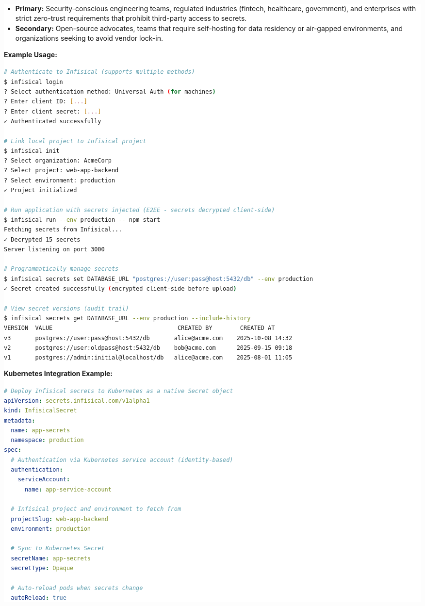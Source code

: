 - **Primary:** Security-conscious engineering teams, regulated industries (fintech, healthcare, government), and enterprises with strict zero-trust requirements that prohibit third-party access to secrets.
- **Secondary:** Open-source advocates, teams that require self-hosting for data residency or air-gapped environments, and organizations seeking to avoid vendor lock-in.

**Example Usage:**

```bash
# Authenticate to Infisical (supports multiple methods)
$ infisical login
? Select authentication method: Universal Auth (for machines)
? Enter client ID: [...]
? Enter client secret: [...]
✓ Authenticated successfully

# Link local project to Infisical project
$ infisical init
? Select organization: AcmeCorp
? Select project: web-app-backend
? Select environment: production
✓ Project initialized

# Run application with secrets injected (E2EE - secrets decrypted client-side)
$ infisical run --env production -- npm start
Fetching secrets from Infisical...
✓ Decrypted 15 secrets
Server listening on port 3000

# Programmatically manage secrets
$ infisical secrets set DATABASE_URL "postgres://user:pass@host:5432/db" --env production
✓ Secret created successfully (encrypted client-side before upload)

# View secret versions (audit trail)
$ infisical secrets get DATABASE_URL --env production --include-history
VERSION  VALUE                                    CREATED BY        CREATED AT
v3       postgres://user:pass@host:5432/db       alice@acme.com    2025-10-08 14:32
v2       postgres://user:oldpass@host:5432/db    bob@acme.com      2025-09-15 09:18
v1       postgres://admin:initial@localhost/db   alice@acme.com    2025-08-01 11:05
```

**Kubernetes Integration Example:**

```yaml
# Deploy Infisical secrets to Kubernetes as a native Secret object
apiVersion: secrets.infisical.com/v1alpha1
kind: InfisicalSecret
metadata:
  name: app-secrets
  namespace: production
spec:
  # Authentication via Kubernetes service account (identity-based)
  authentication:
    serviceAccount:
      name: app-service-account

  # Infisical project and environment to fetch from
  projectSlug: web-app-backend
  environment: production

  # Sync to Kubernetes Secret
  secretName: app-secrets
  secretType: Opaque

  # Auto-reload pods when secrets change
  autoReload: true
```